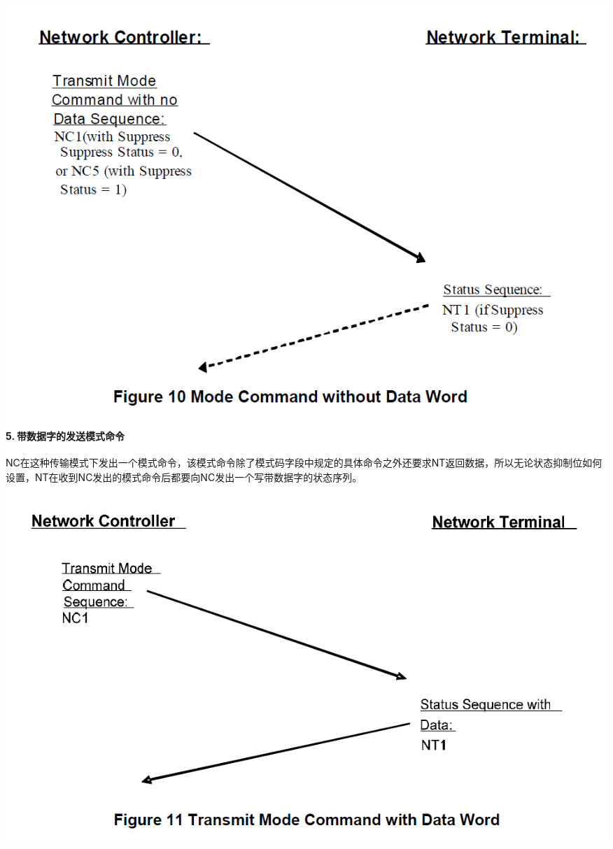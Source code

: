 <img alt="20230409161404843" src="MD_IMG/FC-AE-1553.assets/image-20230409161404843.png"  />

#### 5. 带数据字的发送模式命令

NC在这种传输模式下发出一个模式命令，该模式命令除了模式码字段中规定的具体命令之外还要求NT返回数据，所以无论状态抑制位如何设置，NT在收到NC发出的模式命令后都要向NC发出一个写带数据字的状态序列。

<img alt="20230409161415399" src="MD_IMG/FC-AE-1553.assets/image-20230409161415399.png"  />
